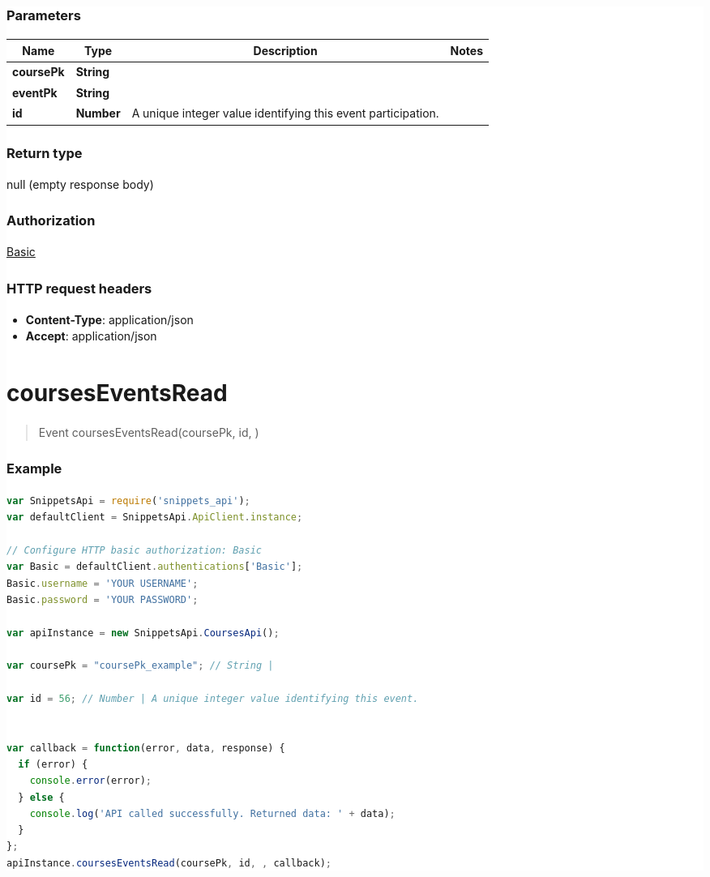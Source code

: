 ### Parameters

Name | Type | Description  | Notes
------------- | ------------- | ------------- | -------------
 **coursePk** | **String**|  | 
 **eventPk** | **String**|  | 
 **id** | **Number**| A unique integer value identifying this event participation. | 

### Return type

null (empty response body)

### Authorization

[Basic](../README.md#Basic)

### HTTP request headers

 - **Content-Type**: application/json
 - **Accept**: application/json

<a name="coursesEventsRead"></a>
# **coursesEventsRead**
> Event coursesEventsRead(coursePk, id, )





### Example
```javascript
var SnippetsApi = require('snippets_api');
var defaultClient = SnippetsApi.ApiClient.instance;

// Configure HTTP basic authorization: Basic
var Basic = defaultClient.authentications['Basic'];
Basic.username = 'YOUR USERNAME';
Basic.password = 'YOUR PASSWORD';

var apiInstance = new SnippetsApi.CoursesApi();

var coursePk = "coursePk_example"; // String | 

var id = 56; // Number | A unique integer value identifying this event.


var callback = function(error, data, response) {
  if (error) {
    console.error(error);
  } else {
    console.log('API called successfully. Returned data: ' + data);
  }
};
apiInstance.coursesEventsRead(coursePk, id, , callback);
```

